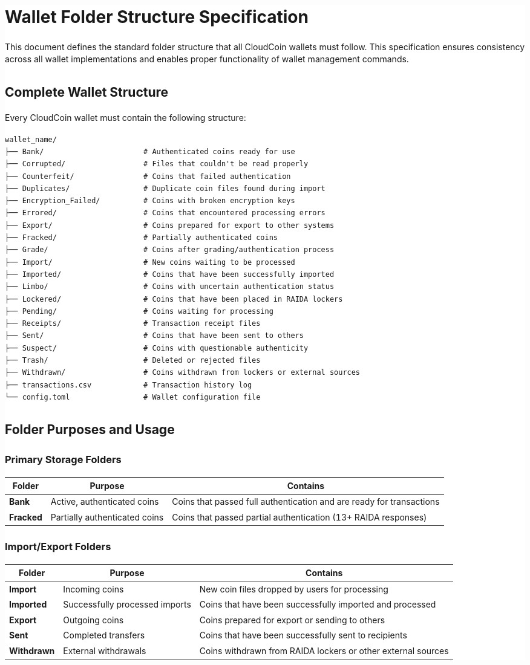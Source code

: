 # Wallet Folder Structure Specification

This document defines the standard folder structure that all CloudCoin wallets must follow. This specification ensures consistency across all wallet implementations and enables proper functionality of wallet management commands.

## Complete Wallet Structure

Every CloudCoin wallet must contain the following structure:

```
wallet_name/
├── Bank/                       # Authenticated coins ready for use
├── Corrupted/                  # Files that couldn't be read properly
├── Counterfeit/                # Coins that failed authentication
├── Duplicates/                 # Duplicate coin files found during import
├── Encryption_Failed/          # Coins with broken encryption keys
├── Errored/                    # Coins that encountered processing errors
├── Export/                     # Coins prepared for export to other systems
├── Fracked/                    # Partially authenticated coins
├── Grade/                      # Coins after grading/authentication process
├── Import/                     # New coins waiting to be processed
├── Imported/                   # Coins that have been successfully imported
├── Limbo/                      # Coins with uncertain authentication status
├── Lockered/                   # Coins that have been placed in RAIDA lockers
├── Pending/                    # Coins waiting for processing
├── Receipts/                   # Transaction receipt files
├── Sent/                       # Coins that have been sent to others
├── Suspect/                    # Coins with questionable authenticity
├── Trash/                      # Deleted or rejected files
├── Withdrawn/                  # Coins withdrawn from lockers or external sources
├── transactions.csv            # Transaction history log
└── config.toml                 # Wallet configuration file
```

## Folder Purposes and Usage

### Primary Storage Folders
| Folder | Purpose | Contains |
|--------|---------|----------|
| **Bank** | Active, authenticated coins | Coins that passed full authentication and are ready for transactions |
| **Fracked** | Partially authenticated coins | Coins that passed partial authentication (13+ RAIDA responses) |

### Import/Export Folders
| Folder | Purpose | Contains |
|--------|---------|----------|
| **Import** | Incoming coins | New coin files dropped by users for processing |
| **Imported** | Successfully processed imports | Coins that have been successfully imported and processed |
| **Export** | Outgoing coins | Coins prepared for export or sending to others |
| **Sent** | Completed transfers | Coins that have been successfully sent to recipients |
| **Withdrawn** | External withdrawals | Coins withdrawn from RAIDA lockers or other external sources |
